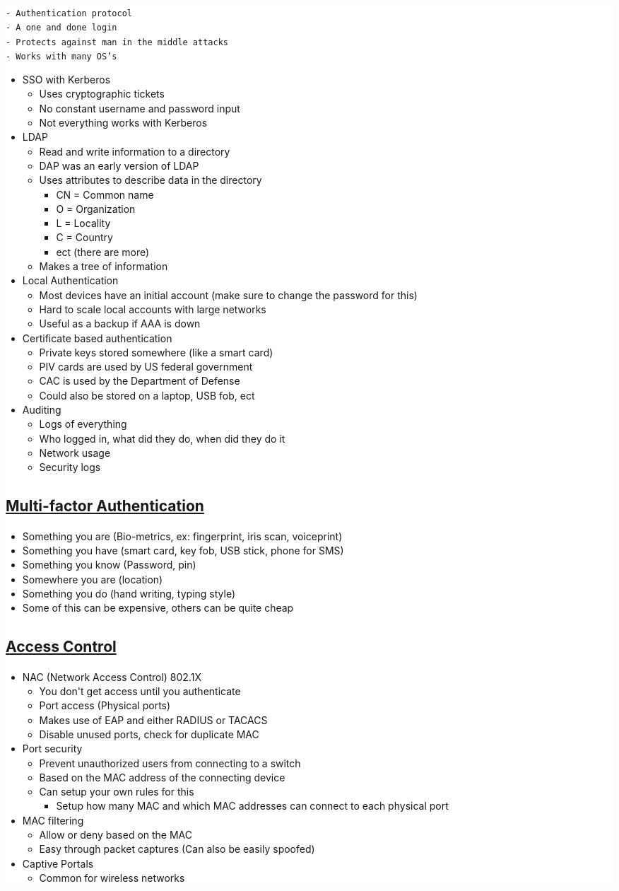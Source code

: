     - Authentication protocol
    - A one and done login
    - Protects against man in the middle attacks
    - Works with many OS’s
- SSO with Kerberos
    - Uses cryptographic tickets
    - No constant username and password input
    - Not everything works with Kerberos
- LDAP
    - Read and write information to a directory
    - DAP was an early version of LDAP
    - Uses attributes to describe data in the directory
        - CN = Common name
        - O = Organization
        - L = Locality
        - C = Country
        - ect (there are more)
    - Makes a tree of information
- Local Authentication
    - Most devices have an initial account (make sure to change the password for this)
    - Hard to scale local accounts with large networks
    - Useful as a backup if AAA is down
- Certificate based authentication
    - Private keys stored somewhere (like a smart card)
    - PIV cards are used by US federal government
    - CAC is used by the Department of Defense
    - Could also be stored on a laptop, USB fob, ect
- Auditing
    - Logs of everything
    - Who logged in, what did they do, when did they do it
    - Network usage
    - Security logs

## [Multi-factor Authentication](https://www.youtube.com/watch?v=HKrJyfxi6xw&list=PLG49S3nxzAnmpdmX7RoTOyuNJQAb-r-gd&index=73&ab_channel=ProfessorMesser)

- Something you are (Bio-metrics, ex: fingerprint, iris scan, voiceprint)
- Something you have (smart card, key fob, USB stick, phone for SMS)
- Something you know (Password, pin)
- Somewhere you are (location)
- Something you do (hand writing, typing style)
- Some of this can be expensive, others can be quite cheap

## [Access Control](https://www.youtube.com/watch?v=de2enL6JmnY&list=PLG49S3nxzAnmpdmX7RoTOyuNJQAb-r-gd&index=74&ab_channel=ProfessorMesser)

- NAC (Network Access Control) 802.1X
    - You don't get access until you authenticate
    - Port access (Physical ports)
    - Makes use of EAP and either RADIUS or TACACS
    - Disable unused ports, check for duplicate MAC
- Port security
    - Prevent unauthorized users from connecting to a switch
    - Based on the MAC address of the connecting device
    - Can setup your own rules for this
        - Setup how many MAC and which MAC addresses can connect to each physical port
- MAC filtering
    - Allow or deny based on the MAC
    - Easy through packet captures (Can also be easily spoofed)
- Captive Portals
    - Common for wireless networks